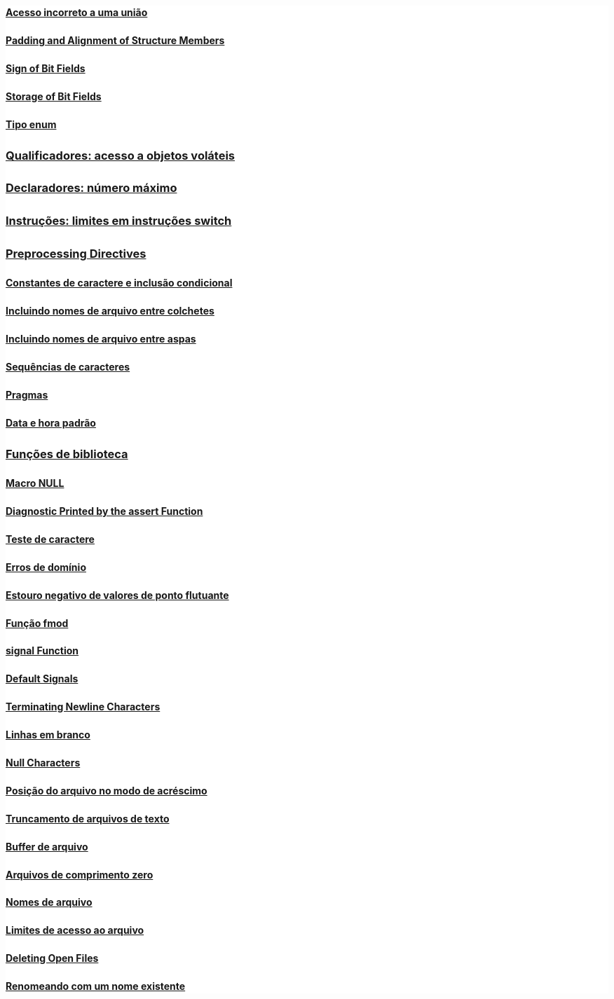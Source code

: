 #### [Acesso incorreto a uma união](improper-access-to-a-union.md)
#### [Padding and Alignment of Structure Members](TocOutOfQuery)
#### [Sign of Bit Fields](TocOutOfQuery)
#### [Storage of Bit Fields](TocOutOfQuery)
#### [Tipo enum](enum-type.md)
### [Qualificadores: acesso a objetos voláteis](qualifiers-access-to-volatile-objects.md)
### [Declaradores: número máximo](declarators-maximum-number.md)
### [Instruções: limites em instruções switch](statements-limits-on-switch-statements.md)
### [Preprocessing Directives](TocOutOfQuery)
#### [Constantes de caractere e inclusão condicional](character-constants-and-conditional-inclusion.md)
#### [Incluindo nomes de arquivo entre colchetes](including-bracketed-filenames.md)
#### [Incluindo nomes de arquivo entre aspas](including-quoted-filenames.md)
#### [Sequências de caracteres](character-sequences.md)
#### [Pragmas](TocOutOfQuery)
#### [Data e hora padrão](default-date-and-time.md)
### [Funções de biblioteca](library-functions.md)
#### [Macro NULL](null-macro.md)
#### [Diagnostic Printed by the assert Function](TocOutOfQuery)
#### [Teste de caractere](character-testing.md)
#### [Erros de domínio](domain-errors.md)
#### [Estouro negativo de valores de ponto flutuante](underflow-of-floating-point-values.md)
#### [Função fmod](fmod-function.md)
#### [signal Function](TocOutOfQuery)
#### [Default Signals](TocOutOfQuery)
#### [Terminating Newline Characters](TocOutOfQuery)
#### [Linhas em branco](blank-lines.md)
#### [Null Characters](TocOutOfQuery)
#### [Posição do arquivo no modo de acréscimo](file-position-in-append-mode.md)
#### [Truncamento de arquivos de texto](truncation-of-text-files.md)
#### [Buffer de arquivo](file-buffering.md)
#### [Arquivos de comprimento zero](zero-length-files.md)
#### [Nomes de arquivo](filenames.md)
#### [Limites de acesso ao arquivo](file-access-limits.md)
#### [Deleting Open Files](TocOutOfQuery)
#### [Renomeando com um nome existente](renaming-with-a-name-that-exists.md)